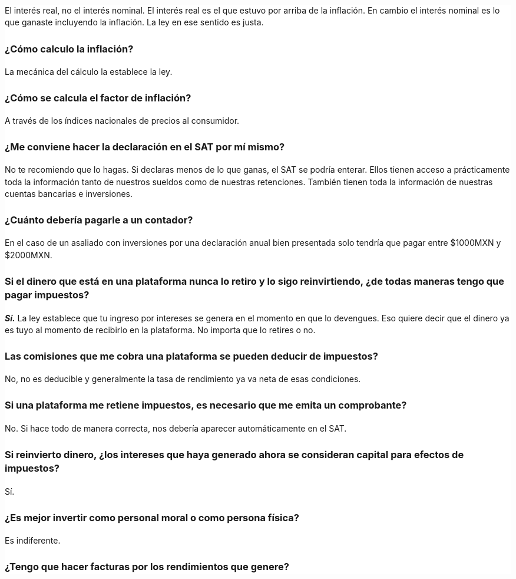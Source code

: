 El interés real, no el interés nominal. El interés real es el que estuvo por arriba de la inflación. En cambio el interés nominal es lo que ganaste incluyendo la inflación. La ley en ese sentido es justa.

### ¿Cómo calculo la inflación?

La mecánica del cálculo la establece la ley.

### ¿Cómo se calcula el factor de inflación?

A través de los índices nacionales de precios al consumidor.

### ¿Me conviene hacer la declaración en el SAT por mí mismo?

No te recomiendo que lo hagas. Si declaras menos de lo que ganas, el SAT se podría enterar. Ellos tienen acceso a prácticamente toda la información tanto de nuestros sueldos como de nuestras retenciones. También tienen toda la información de nuestras cuentas bancarias e inversiones.

### ¿Cuánto debería pagarle a un contador?

En el caso de un asaliado con inversiones por una declaración anual bien presentada solo tendría que pagar entre $1000MXN y $2000MXN.

### Si el dinero que está en una plataforma nunca lo retiro y lo sigo reinvirtiendo, ¿de todas maneras tengo que pagar impuestos?

***Sí.*** La ley establece que tu ingreso por intereses se genera en el momento en que lo devengues. Eso quiere decir que el dinero ya es tuyo al momento de recibirlo en la plataforma. No importa que lo retires o no.

### Las comisiones que me cobra una plataforma se pueden deducir de impuestos?

No, no es deducible y generalmente la tasa de rendimiento ya va neta de esas condiciones.

### Si una plataforma me retiene impuestos, es necesario que me emita un comprobante?

No. Si hace todo de manera correcta, nos debería aparecer automáticamente en el SAT.

### Si reinvierto dinero, ¿los intereses que haya generado ahora se consideran capital para efectos de impuestos?

Sí.

### ¿Es mejor invertir como personal moral o como persona física?

Es indiferente.

### ¿Tengo que hacer facturas por los rendimientos que genere?
